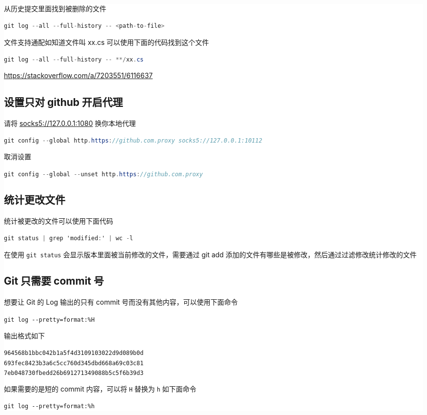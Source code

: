 从历史提交里面找到被删除的文件

```csharp
git log --all --full-history -- <path-to-file>
```

文件支持通配如知道文件叫 xx.cs 可以使用下面的代码找到这个文件

```csharp
git log --all --full-history -- **/xx.cs
```

<https://stackoverflow.com/a/7203551/6116637>

## 设置只对 github 开启代理

请将 [socks5://127.0.0.1:1080](socks5://127.0.0.1:1080) 换你本地代理

```csharp
git config --global http.https://github.com.proxy socks5://127.0.0.1:10112
```

取消设置

```csharp
git config --global --unset http.https://github.com.proxy
```

## 统计更改文件

统计被更改的文件可以使用下面代码

```csharp
git status | grep 'modified:' | wc -l
```

在使用 `git status` 会显示版本里面被当前修改的文件，需要通过 git add 添加的文件有哪些是被修改，然后通过过滤修改统计修改的文件

## Git 只需要 commit 号

想要让 Git 的 Log 输出的只有 commit 号而没有其他内容，可以使用下面命令

```
git log --pretty=format:%H
```

输出格式如下

```
964568b1bbc042b1a5f4d3109103022d9d089b0d
693fec8423b3a6c5cc760d345dbd668a69c03c81
7eb048730fbedd26b691271349088b5c5f6b39d3
```

如果需要的是短的 commit 内容，可以将 `H` 替换为 `h` 如下面命令

```
git log --pretty=format:%h
```
